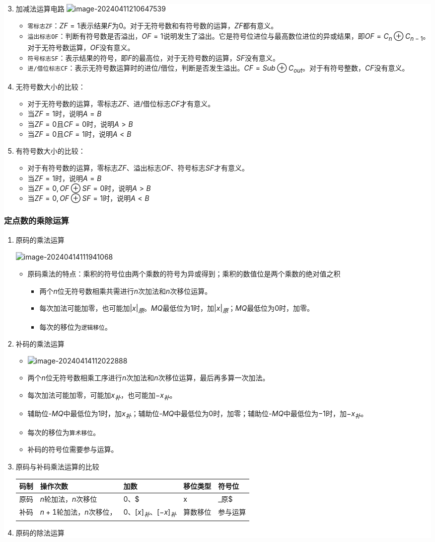 3. 加减法运算电路
   ![image-20240411210647539](C:\Users\33580\AppData\Roaming\Typora\typora-user-images\image-20240411210647539.png)
   
   - `零标志ZF`：$ZF=1$表示结果$F$为$0$。对于无符号数和有符号数的运算，$ZF$都有意义。
   - `溢出标志OF`：判断有符号数是否溢出，$OF=1$说明发生了溢出。它是符号位进位与最高数位进位的异或结果，即$OF=C_n\oplus C_{n-1}$。对于无符号数运算，$OF$没有意义。
   - `符号标志SF`：表示结果的符号，即$F$的最高位，对于无符号数的运算，$SF$没有意义。
   - `进/借位标志CF`：表示无符号数运算时的进位/借位，判断是否发生溢出。$CF=Sub\oplus C_{out}$。对于有符号整数，$CF$没有意义。
   
4. 无符号数大小的比较：
   - 对于无符号数的运算，零标志$ZF$、进/借位标志$CF$才有意义。
   - 当$ZF=1$时，说明$A=B$
   - 当$ZF=0$且$CF=0$时，说明$A\gt B$
   - 当$ZF=0$且$CF=1$时，说明$A\lt B$
   
5. 有符号数大小的比较：
   - 对于有符号数的运算，零标志$ZF$、溢出标志$OF$、符号标志$SF$才有意义。
   - 当$ZF=1$时，说明$A=B$
   - 当$ZF=0,OF\oplus SF=0$时，说明$A\gt B$
   - 当$ZF=0,OF\oplus SF=1$时，说明$A\lt B$

### 定点数的乘除运算

1. 原码的乘法运算

   ![image-20240414111941068](C:\Users\33580\AppData\Roaming\Typora\typora-user-images\image-20240414111941068.png)
   
   - 原码乘法的特点：乘积的符号位由两个乘数的符号为异或得到；乘积的数值位是两个乘数的绝对值之积
   
   
      - 两个$n$位无符号数相乘共需进行$n$次加法和$n$次移位运算。
   
   
   
      - 每次加法可能加零，也可能加$|x|_原$。$MQ$最低位为$1$时，加$|x|_原$；$MQ$最低位为$0$时，加零。
   
   
      - 每次的移位为`逻辑移位`。
   
2. 补码的乘法运算

      - ![image-20240414112022888](C:\Users\33580\AppData\Roaming\Typora\typora-user-images\image-20240414112022888.png)

      - 两个$n$位无符号数相乘工序进行$n$次加法和$n$次移位运算，最后再多算一次加法。
      - 每次加法可能加零，可能加$x_补$，也可能加$-x_补$。
      - 辅助位-$MQ$中最低位为$1$时，加$x_补$；辅助位-$MQ$中最低位为$0$时，加零；辅助位-$MQ$中最低位为$-1$时，加$-x_补$。
      - 每次的移位为`算术移位`。
      - 补码的符号位需要参与运算。

3. 原码与补码乘法运算的比较

      | 码制 | 操作次数                 | 加数                     | 移位类型 | 符号位     |
      | ---- | ------------------------ | ------------------------ | -------- | ---------- |
      | 原码 | $n$轮加法，$n$次移位     | $0$、$|x|_原$            | 逻辑移位 | 不参与运算 |
      | 补码 | $n+1$轮加法，$n$次移位， | $0$、$[x]_补$、$[-x]_补$ | 算数移位 | 参与运算   |

4. 原码的除法运算
